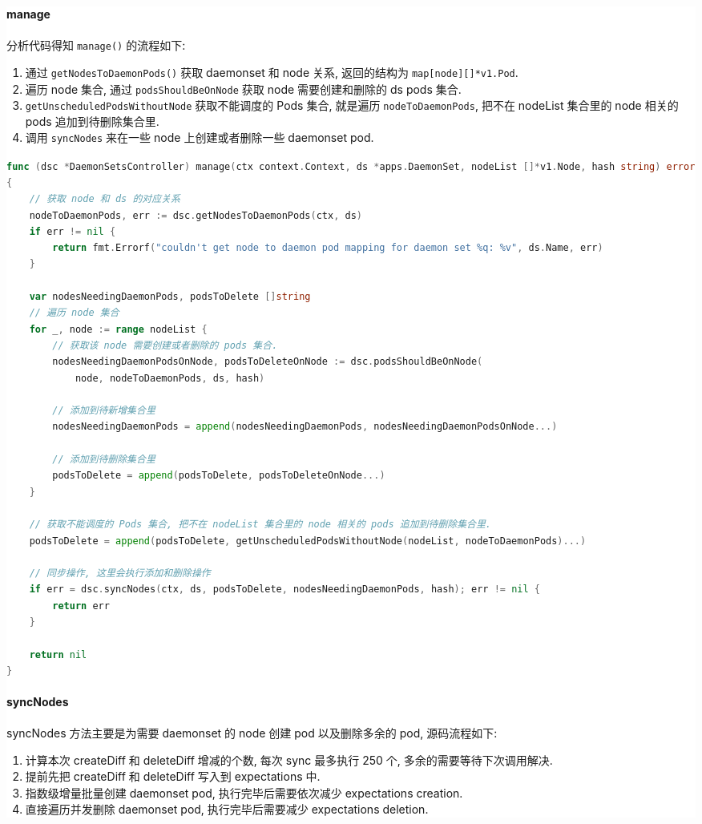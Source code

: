 #### manage

分析代码得知 `manage()` 的流程如下:

1. 通过 `getNodesToDaemonPods()` 获取 daemonset 和 node 关系, 返回的结构为 `map[node][]*v1.Pod`.
2. 遍历 node 集合, 通过 `podsShouldBeOnNode` 获取 node 需要创建和删除的 ds pods 集合. 
3. `getUnscheduledPodsWithoutNode` 获取不能调度的 Pods 集合, 就是遍历 `nodeToDaemonPods`, 把不在 nodeList 集合里的 node 相关的 pods 追加到待删除集合里.
4. 调用 `syncNodes` 来在一些 node 上创建或者删除一些 daemonset pod.

```go
func (dsc *DaemonSetsController) manage(ctx context.Context, ds *apps.DaemonSet, nodeList []*v1.Node, hash string) error {
	// 获取 node 和 ds 的对应关系
	nodeToDaemonPods, err := dsc.getNodesToDaemonPods(ctx, ds)
	if err != nil {
		return fmt.Errorf("couldn't get node to daemon pod mapping for daemon set %q: %v", ds.Name, err)
	}

	var nodesNeedingDaemonPods, podsToDelete []string
	// 遍历 node 集合
	for _, node := range nodeList {
		// 获取该 node 需要创建或者删除的 pods 集合.
		nodesNeedingDaemonPodsOnNode, podsToDeleteOnNode := dsc.podsShouldBeOnNode(
			node, nodeToDaemonPods, ds, hash)

		// 添加到待新增集合里
		nodesNeedingDaemonPods = append(nodesNeedingDaemonPods, nodesNeedingDaemonPodsOnNode...)

		// 添加到待删除集合里
		podsToDelete = append(podsToDelete, podsToDeleteOnNode...)
	}

	// 获取不能调度的 Pods 集合, 把不在 nodeList 集合里的 node 相关的 pods 追加到待删除集合里.
	podsToDelete = append(podsToDelete, getUnscheduledPodsWithoutNode(nodeList, nodeToDaemonPods)...)

	// 同步操作, 这里会执行添加和删除操作
	if err = dsc.syncNodes(ctx, ds, podsToDelete, nodesNeedingDaemonPods, hash); err != nil {
		return err
	}

	return nil
}
```

#### syncNodes

syncNodes 方法主要是为需要 daemonset 的 node 创建 pod 以及删除多余的 pod, 源码流程如下:

1. 计算本次 createDiff 和 deleteDiff 增减的个数, 每次 sync 最多执行 250 个, 多余的需要等待下次调用解决.
2. 提前先把 createDiff 和 deleteDiff 写入到 expectations 中.
3. 指数级增量批量创建 daemonset pod, 执行完毕后需要依次减少 expectations creation.
4. 直接遍历并发删除 daemonset pod, 执行完毕后需要减少 expectations deletion.
